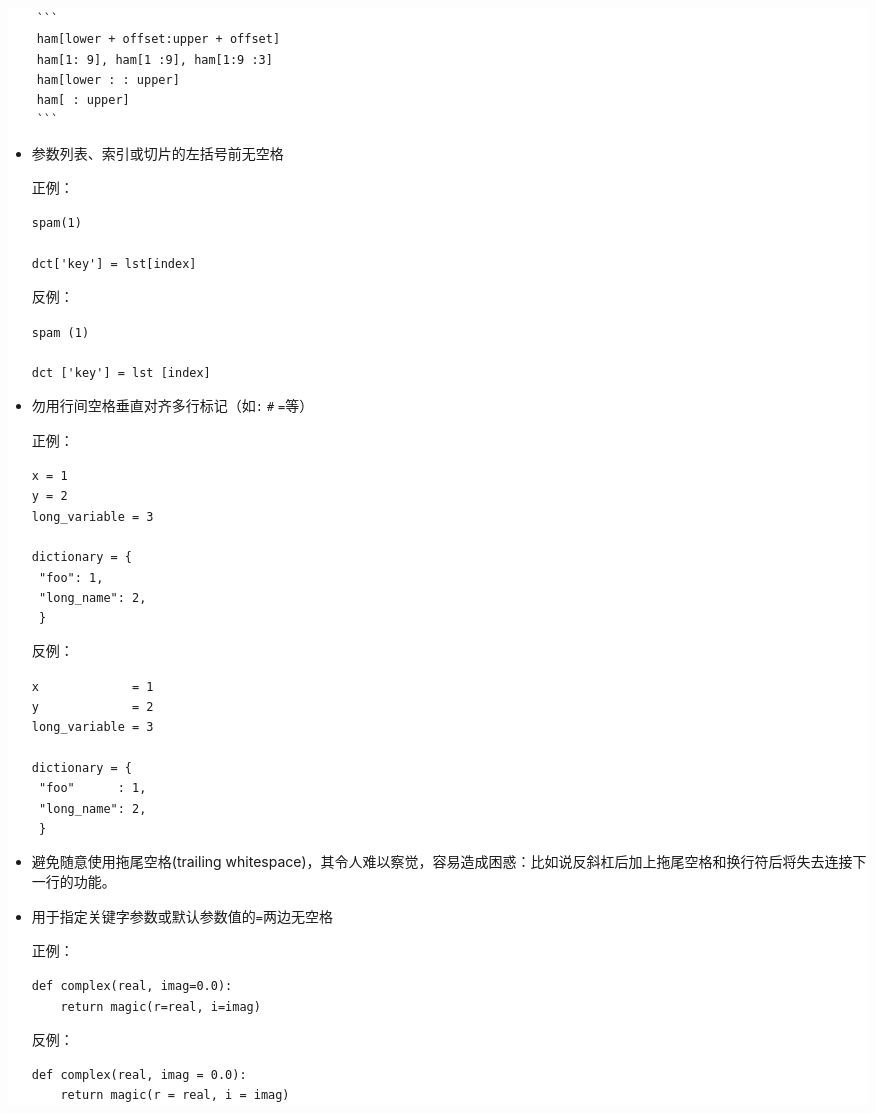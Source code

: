         ```
        ham[lower + offset:upper + offset]
        ham[1: 9], ham[1 :9], ham[1:9 :3]
        ham[lower : : upper]
        ham[ : upper]
        ```
* 参数列表、索引或切片的左括号前无空格

    正例：
    ```
    spam(1)
    
    dct['key'] = lst[index]
    ```
    反例：
    ```
    spam (1)
    
    dct ['key'] = lst [index]
    ```
* 勿用行间空格垂直对齐多行标记（如`:` `#` `=`等）

    正例：
    ```
    x = 1
    y = 2
    long_variable = 3
    
    dictionary = {
     "foo": 1,
     "long_name": 2,
     }
    ```    
    反例：
    ```
    x             = 1
    y             = 2
    long_variable = 3
    
    dictionary = {
     "foo"      : 1,
     "long_name": 2,
     }
    ```    
* 避免随意使用拖尾空格(trailing whitespace)，其令人难以察觉，容易造成困惑：比如说反斜杠后加上拖尾空格和换行符后将失去连接下一行的功能。
* 用于指定关键字参数或默认参数值的`=`两边无空格

    正例：
    ```
    def complex(real, imag=0.0):
        return magic(r=real, i=imag)
    ```    

    反例：
    ```
    def complex(real, imag = 0.0):
        return magic(r = real, i = imag)
    ``` 


[^a-foolish-consistency-is-the-hobgoblin-of-little-minds]: [A Foolish Consistency is the Hobgoblin of Little Minds - PEP 8](https://www.python.org/dev/peps/pep-0008/#a-foolish-consistency-is-the-hobgoblin-of-little-minds)
[^code-lay-out]: [Code lay-out - PEP 8](https://www.python.org/dev/peps/pep-0008/#code-lay-out)
[^other-recommendations]: [Other Recommendations - PEP 8](https://www.python.org/dev/peps/pep-0008/#other-recommendations)
[^indentation]: [Indentation - PEP 8](https://www.python.org/dev/peps/pep-0008/#indentation)
[^tabs-or-spaces]: [Tabs or Spaces? - PEP 8](https://www.python.org/dev/peps/pep-0008/#tabs-or-spaces)
[^maximum-line-length]: [Maximum Line Length - PEP 8](https://www.python.org/dev/peps/pep-0008/#maximum-line-length)
[^Line_length]: [Line length - Google Python Style Guide](https://google.github.io/styleguide/pyguide.html?showone=Line_length#Line_length)
[^should-a-line-break-before-or-after-a-binary-operator]: [Should a line break before or after a binary operator? - PEP 8](https://www.python.org/dev/peps/pep-0008/#should-a-line-break-before-or-after-a-binary-operator)
[^general-layout]: [General Layout - The Pocoo Style Guide](http://www.pocoo.org/internal/styleguide/#general-layout)
[^Semicolons]: [Semicolons - Google Python Style Guide](https://google.github.io/styleguide/pyguide.html?#Semicolons)
[^Parentheses]: [Parentheses - Google Python Style Guide](https://google.github.io/styleguide/pyguide.html?showone=Parentheses#Parentheses)
[^when-to-use-trailing-commas]: [When to use trailing commas - PEP 8](https://www.python.org/dev/peps/pep-0008/#when-to-use-trailing-commas)
[^blank-lines]: [Blank Lines - PEP 8](https://www.python.org/dev/peps/pep-0008/#blank-lines)
[^Blank_Lines]: [Blank Lines - Google Python Style Guide](https://google.github.io/styleguide/pyguide.html?showone=Blank_Lines#Blank_Lines)
[^whitespace-in-expressions-and-statements]: [Whitespace in Expressions and Statements - PEP 8](https://www.python.org/dev/peps/pep-0008/#whitespace-in-expressions-and-statements)
[^Shebang_Line]: [Shebang Line - Google Python Style Guide](https://google.github.io/styleguide/pyguide.html?showone=Shebang_Line#Shebang_Line)
[^source-file-encoding]: [Source File Encoding - PEP 8](https://www.python.org/dev/peps/pep-0008/#source-file-encoding)
[^imports]: [Imports - PEP 8](https://www.python.org/dev/peps/pep-0008/#imports)
[^imports-google]: [Imports - Google Python Style Guide](https://google.github.io/styleguide/pyguide.html?showone=Imports#Imports)
[^module-level-dunder-names]: [Module level dunder names - PEP 8](https://www.python.org/dev/peps/pep-0008/#module-level-dunder-names)
[^string-quotes]: [String Quotes - PEP 8](https://www.python.org/dev/peps/pep-0008/#string-quotes)
[^comments]: [Comments - PEP 8](https://www.python.org/dev/peps/pep-0008/#comments)
[^comments-google]: [Comments - Google Python Style Guide](https://google.github.io/styleguide/pyguide.html?showone=Comments#Comments)
[^Function_and_Method_Decorators]: [Function and Method Decorators - Google Python Style Guide](https://google.github.io/styleguide/pyguide.html?showone=Function_and_Method_Decorators#Function_and_Method_Decorators)
[^block-comments]: [Block Comments - PEP 8](https://www.python.org/dev/peps/pep-0008/#block-comments)
[^inline-comments]: [Inline Comments - PEP 8](https://www.python.org/dev/peps/pep-0008/#inline-comments)
[^TODO_Comments]: [TODO Comments - Google Python Style Guide](https://google.github.io/styleguide/pyguide.html?showone=TODO_Comments#TODO_Comments)
[^documentation-strings]: [Documentation Strings - PEP 8](https://www.python.org/dev/peps/pep-0008/#documentation-strings)
[^comments-pocoo]: [Comments - The Pocoo Style Guide](http://www.pocoo.org/internal/styleguide/#comments)
[^naming-conventions]: [Naming Conventions - PEP 8](https://www.python.org/dev/peps/pep-0008/#naming-conventions)
[^overriding-principle]: [Overriding Principle - PEP 8](https://www.python.org/dev/peps/pep-0008/#overriding-principle)
[^names-to-avoid]: [Names to Avoid - PEP 8](https://www.python.org/dev/peps/pep-0008/#names-to-avoid)
[^Naming]: [Naming - Google Python Style Guide](https://google.github.io/styleguide/pyguide.html?showone=Naming#Naming)
[^descriptive-naming-styles]: [Descriptive: Naming Styles - PEP 8](https://www.python.org/dev/peps/pep-0008/#descriptive-naming-styles)
[^naming-conventions-pocoo]: [Naming Conventions - The Pocoo Style Guide](http://www.pocoo.org/internal/styleguide/#naming-conventions)
[^package-and-module-names]: [Package and Module Names - PEP 8](https://www.python.org/dev/peps/pep-0008/#package-and-module-names)
[^class-names]: [Class Names - PEP 8](https://www.python.org/dev/peps/pep-0008/#class-names)
[^type-variable-names]: [Type variable names - PEP 8](https://www.python.org/dev/peps/pep-0008/#type-variable-names)
[^exception-names]: [Exception Names - PEP 8](https://www.python.org/dev/peps/pep-0008/#exception-names)
[^global-variable-names]: [Global Variable Names - PEP 8](https://www.python.org/dev/peps/pep-0008/#global-variable-names)
[^function-names]: [Function Names - PEP 8](https://www.python.org/dev/peps/pep-0008/#function-names)
[^function-and-method-arguments]: [Function and method arguments - PEP 8](https://www.python.org/dev/peps/pep-0008/#function-and-method-arguments)
[^method-names-and-instance-variables]: [Method Names and Instance Variables - PEP 8](https://www.python.org/dev/peps/pep-0008/#method-names-and-instance-variables)
[^constants]: [Constants - PEP 8](https://www.python.org/dev/peps/pep-0008/#constants)